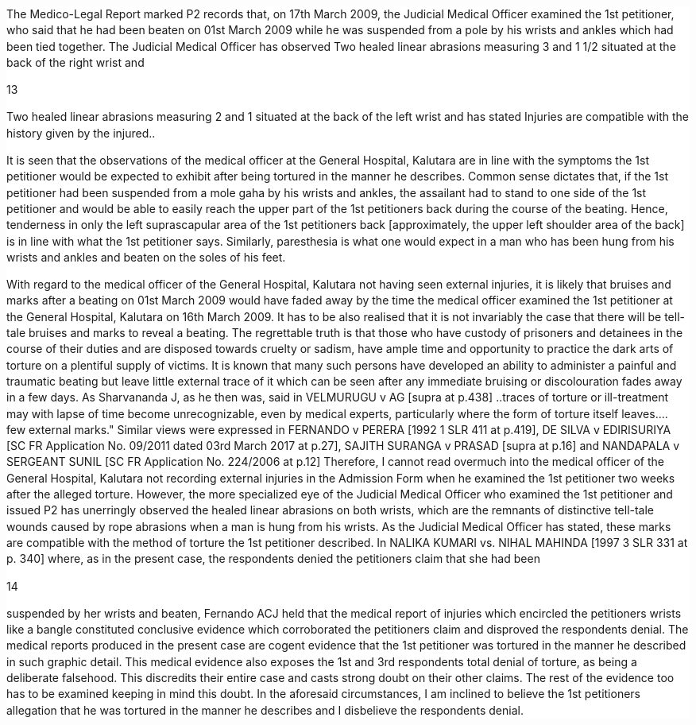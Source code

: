 The Medico-Legal Report marked P2 records that, on 17th March 2009, the Judicial Medical Officer examined the 1st petitioner, who said that he had been beaten on 01st March 2009 while he was suspended from a pole by his wrists and ankles which had been tied together. The Judicial Medical Officer has observed Two healed linear abrasions measuring 3 and 1 1/2 situated at the back of the right wrist and

13

Two healed linear abrasions measuring 2 and 1 situated at the back of the left wrist and has stated Injuries are compatible with the history given by the injured..

It is seen that the observations of the medical officer at the General Hospital, Kalutara are in line with the symptoms the 1st petitioner would be expected to exhibit after being tortured in the manner he describes. Common sense dictates that, if the 1st petitioner had been suspended from a mole gaha by his wrists and ankles, the assailant had to stand to one side of the 1st petitioner and would be able to easily reach the upper part of the 1st petitioners back during the course of the beating. Hence, tenderness in only the left suprascapular area of the 1st petitioners back [approximately, the upper left shoulder area of the back] is in line with what the 1st petitioner says. Similarly, paresthesia is what one would expect in a man who has been hung from his wrists and ankles and beaten on the soles of his feet.

With regard to the medical officer of the General Hospital, Kalutara not having seen external injuries, it is likely that bruises and marks after a beating on 01st March 2009 would have faded away by the time the medical officer examined the 1st petitioner at the General Hospital, Kalutara on 16th March 2009. It has to be also realised that it is not invariably the case that there will be tell-tale bruises and marks to reveal a beating. The regrettable truth is that those who have custody of prisoners and detainees in the course of their duties and are disposed towards cruelty or sadism, have ample time and opportunity to practice the dark arts of torture on a plentiful supply of victims. It is known that many such persons have developed an ability to administer a painful and traumatic beating but leave little external trace of it which can be seen after any immediate bruising or discolouration fades away in a few days. As Sharvananda J, as he then was, said in VELMURUGU v AG [supra at p.438] ..traces of torture or ill-treatment may with lapse of time become unrecognizable, even by medical experts, particularly where the form of torture itself leaves.... few external marks." Similar views were expressed in FERNANDO v PERERA [1992 1 SLR 411 at p.419], DE SILVA v EDIRISURIYA [SC FR Application No. 09/2011 dated 03rd March 2017 at p.27], SAJITH SURANGA v PRASAD [supra at p.16] and NANDAPALA v SERGEANT SUNIL [SC FR Application No. 224/2006 at p.12] Therefore, I cannot read overmuch into the medical officer of the General Hospital, Kalutara not recording external injuries in the Admission Form when he examined the 1st petitioner two weeks after the alleged torture. However, the more specialized eye of the Judicial Medical Officer who examined the 1st petitioner and issued P2 has unerringly observed the healed linear abrasions on both wrists, which are the remnants of distinctive tell-tale wounds caused by rope abrasions when a man is hung from his wrists. As the Judicial Medical Officer has stated, these marks are compatible with the method of torture the 1st petitioner described. In NALIKA KUMARI vs. NIHAL MAHINDA [1997 3 SLR 331 at p. 340] where, as in the present case, the respondents denied the petitioners claim that she had been

14

suspended by her wrists and beaten, Fernando ACJ held that the medical report of injuries which encircled the petitioners wrists like a bangle constituted conclusive evidence which corroborated the petitioners claim and disproved the respondents denial. The medical reports produced in the present case are cogent evidence that the 1st petitioner was tortured in the manner he described in such graphic detail. This medical evidence also exposes the 1st and 3rd respondents total denial of torture, as being a deliberate falsehood. This discredits their entire case and casts strong doubt on their other claims. The rest of the evidence too has to be examined keeping in mind this doubt. In the aforesaid circumstances, I am inclined to believe the 1st petitioners allegation that he was tortured in the manner he describes and I disbelieve the respondents denial.
